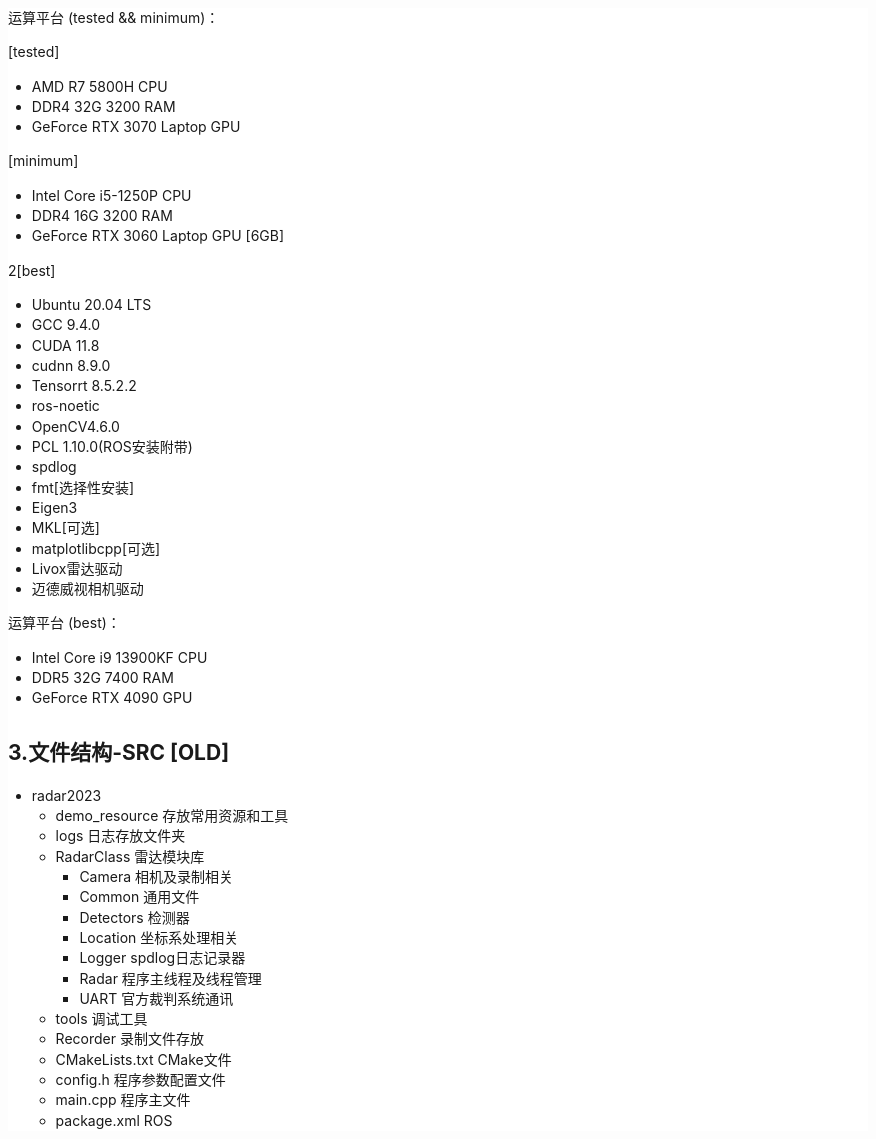 
运算平台 (tested && minimum)：

[tested]

* AMD R7 5800H CPU
* DDR4 32G 3200 RAM
* GeForce RTX 3070 Laptop GPU
  
[minimum]

* Intel Core i5-1250P CPU
* DDR4 16G 3200 RAM
* GeForce RTX 3060 Laptop GPU [6GB]

2[best]

* Ubuntu 20.04 LTS
* GCC 9.4.0
* CUDA 11.8
* cudnn 8.9.0
* Tensorrt 8.5.2.2
* ros-noetic
* OpenCV4.6.0
* PCL 1.10.0(ROS安装附带)
* spdlog
* fmt[选择性安装]
* Eigen3
* MKL[可选]
* matplotlibcpp[可选]
* Livox雷达驱动
* 迈德威视相机驱动

运算平台 (best)：

* Intel Core i9 13900KF CPU
* DDR5 32G 7400 RAM
* GeForce RTX 4090 GPU

## 3.文件结构-SRC [OLD]

* radar2023
  * demo_resource 存放常用资源和工具
  * logs 日志存放文件夹
  * RadarClass 雷达模块库
    * Camera 相机及录制相关
    * Common 通用文件
    * Detectors 检测器
    * Location 坐标系处理相关
    * Logger spdlog日志记录器
    * Radar 程序主线程及线程管理
    * UART 官方裁判系统通讯
  * tools 调试工具
  * Recorder 录制文件存放
  * CMakeLists.txt CMake文件
  * config.h 程序参数配置文件
  * main.cpp 程序主文件
  * package.xml ROS

